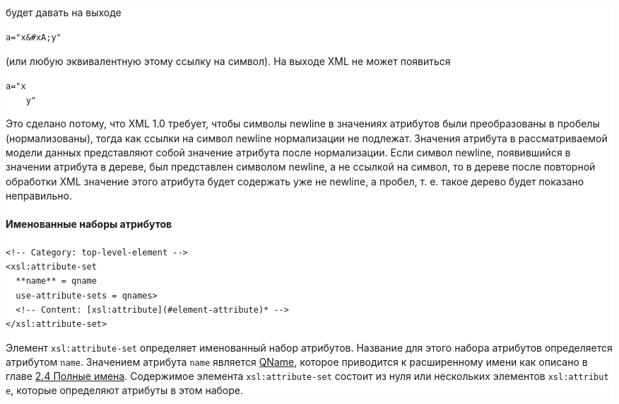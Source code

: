будет давать на выходе

```
a="x&#xA;y"
```

(или любую эквивалентную этому ссылку на символ). На выходе XML не может появиться

```
a="x
	y"
```

Это сделано потому, что XML 1.0 требует, чтобы символы newline в значениях атрибутов были преобразованы в пробелы (нормализованы), тогда как ссылки на символ newline нормализации не подлежат. Значения атрибута в рассматриваемой модели данных представляют собой значение атрибута после нормализации. Если символ newline, появившийся в значении атрибута в дереве, был представлен символом newline, а не ссылкой на символ, то в дереве после повторной обработки XML значение этого атрибута будет содержать уже не newline, а пробел, т. е. такое дерево будет показано неправильно.

<a name="attribute-sets"></a>

#### Именованные наборы атрибутов

<a name="element-attribute-set"></a>

```
<!-- Category: top-level-element -->  
<xsl:attribute-set  
  **name** = qname  
  use-attribute-sets = qnames>  
  <!-- Content: [xsl:attribute](#element-attribute)* -->  
</xsl:attribute-set>
```

Элемент `xsl:attribute-set` определяет именованный набор атрибутов. Название для этого набора атрибутов определяется атрибутом `name`. Значением атрибута `name` является [QName](http://www.w3.org/TR/REC-xml-names#NT-QName), которое приводится к расширенному имени как описано в главе [2.4 Полные имена](#qname). Содержимое элемента `xsl:attribute-set` состоит из нуля или нескольких элементов `xsl:attribute`, которые определяют атрибуты в этом наборе.

